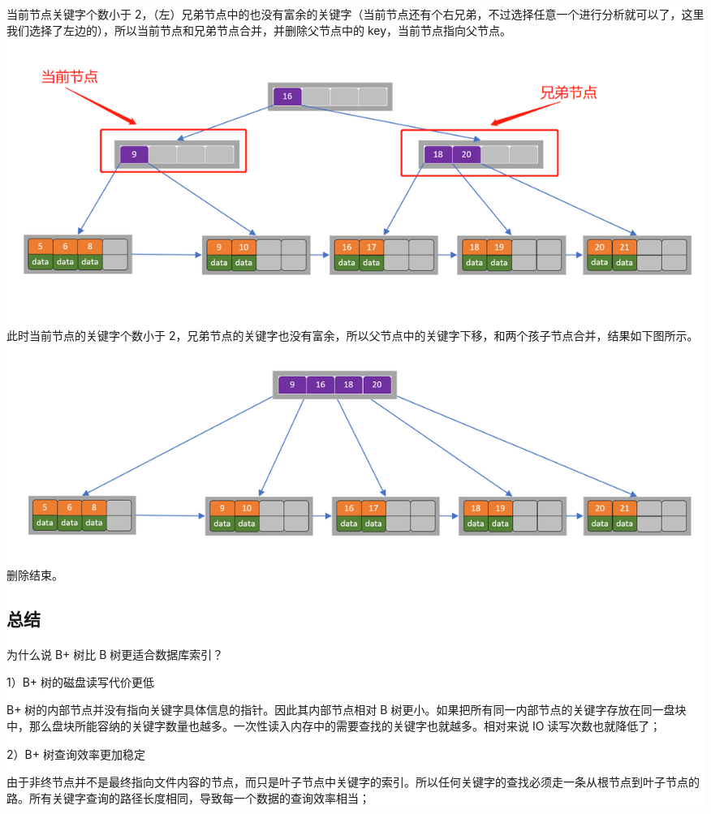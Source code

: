 当前节点关键字个数小于 2，（左）兄弟节点中的也没有富余的关键字（当前节点还有个右兄弟，不过选择任意一个进行分析就可以了，这里我们选择了左边的），所以当前节点和兄弟节点合并，并删除父节点中的 key，当前节点指向父节点。

![](存储引擎之树结构/B+树的删除操作用例图-006.png)

此时当前节点的关键字个数小于 2，兄弟节点的关键字也没有富余，所以父节点中的关键字下移，和两个孩子节点合并，结果如下图所示。

![](存储引擎之树结构/B+树的删除操作用例图-007.png)

删除结束。



## 总结

为什么说 B+ 树比 B 树更适合数据库索引？

1）B+ 树的磁盘读写代价更低

B+ 树的内部节点并没有指向关键字具体信息的指针。因此其内部节点相对 B 树更小。如果把所有同一内部节点的关键字存放在同一盘块中，那么盘块所能容纳的关键字数量也越多。一次性读入内存中的需要查找的关键字也就越多。相对来说 IO 读写次数也就降低了；

2）B+ 树查询效率更加稳定

由于非终节点并不是最终指向文件内容的节点，而只是叶子节点中关键字的索引。所以任何关键字的查找必须走一条从根节点到叶子节点的路。所有关键字查询的路径长度相同，导致每一个数据的查询效率相当；
